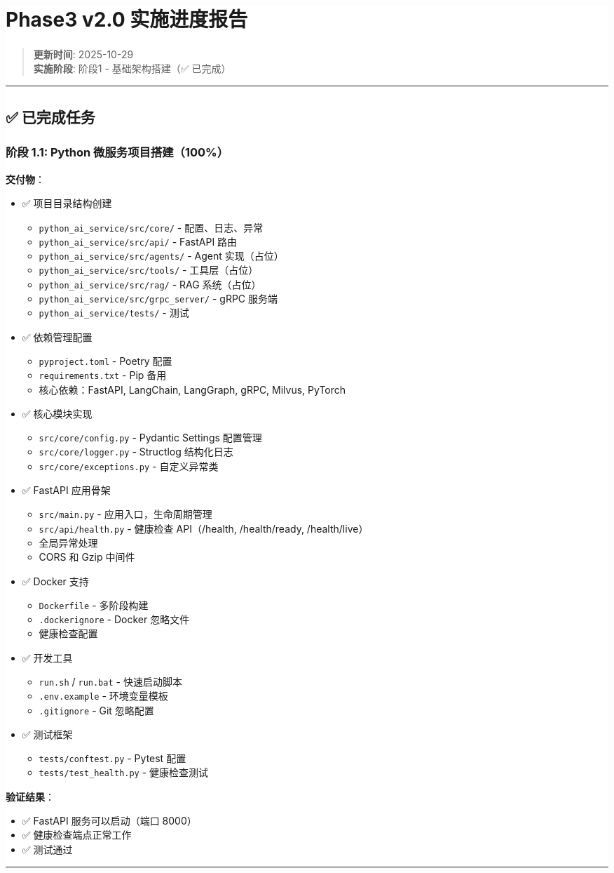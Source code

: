 # Phase3 v2.0 实施进度报告

> **更新时间**: 2025-10-29  
> **实施阶段**: 阶段1 - 基础架构搭建（✅ 已完成）

---

## ✅ 已完成任务

### 阶段 1.1: Python 微服务项目搭建（100%）

**交付物**：
- ✅ 项目目录结构创建
  - `python_ai_service/src/core/` - 配置、日志、异常
  - `python_ai_service/src/api/` - FastAPI 路由
  - `python_ai_service/src/agents/` - Agent 实现（占位）
  - `python_ai_service/src/tools/` - 工具层（占位）
  - `python_ai_service/src/rag/` - RAG 系统（占位）
  - `python_ai_service/src/grpc_server/` - gRPC 服务端
  - `python_ai_service/tests/` - 测试

- ✅ 依赖管理配置
  - `pyproject.toml` - Poetry 配置
  - `requirements.txt` - Pip 备用
  - 核心依赖：FastAPI, LangChain, LangGraph, gRPC, Milvus, PyTorch

- ✅ 核心模块实现
  - `src/core/config.py` - Pydantic Settings 配置管理
  - `src/core/logger.py` - Structlog 结构化日志
  - `src/core/exceptions.py` - 自定义异常类

- ✅ FastAPI 应用骨架
  - `src/main.py` - 应用入口，生命周期管理
  - `src/api/health.py` - 健康检查 API（/health, /health/ready, /health/live）
  - 全局异常处理
  - CORS 和 Gzip 中间件

- ✅ Docker 支持
  - `Dockerfile` - 多阶段构建
  - `.dockerignore` - Docker 忽略文件
  - 健康检查配置

- ✅ 开发工具
  - `run.sh` / `run.bat` - 快速启动脚本
  - `.env.example` - 环境变量模板
  - `.gitignore` - Git 忽略配置

- ✅ 测试框架
  - `tests/conftest.py` - Pytest 配置
  - `tests/test_health.py` - 健康检查测试

**验证结果**：
- ✅ FastAPI 服务可以启动（端口 8000）
- ✅ 健康检查端点正常工作
- ✅ 测试通过

---